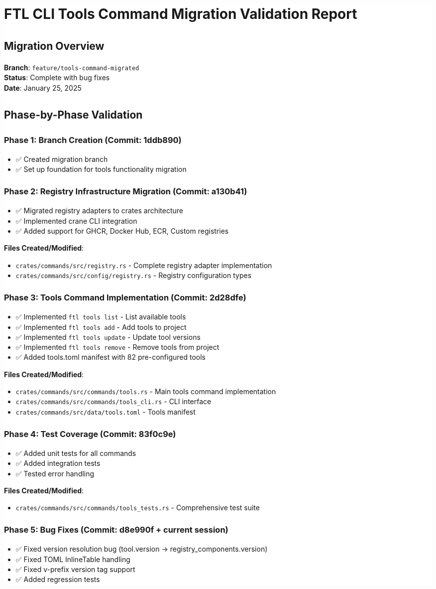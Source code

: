 # FTL CLI Tools Command Migration Validation Report

## Migration Overview

**Branch**: `feature/tools-command-migrated`  
**Status**: Complete with bug fixes  
**Date**: January 25, 2025

## Phase-by-Phase Validation

### Phase 1: Branch Creation (Commit: 1ddb890)
- ✅ Created migration branch
- ✅ Set up foundation for tools functionality migration

### Phase 2: Registry Infrastructure Migration (Commit: a130b41)
- ✅ Migrated registry adapters to crates architecture
- ✅ Implemented crane CLI integration
- ✅ Added support for GHCR, Docker Hub, ECR, Custom registries

**Files Created/Modified**:
- `crates/commands/src/registry.rs` - Complete registry adapter implementation
- `crates/commands/src/config/registry.rs` - Registry configuration types

### Phase 3: Tools Command Implementation (Commit: 2d28dfe)
- ✅ Implemented `ftl tools list` - List available tools
- ✅ Implemented `ftl tools add` - Add tools to project
- ✅ Implemented `ftl tools update` - Update tool versions
- ✅ Implemented `ftl tools remove` - Remove tools from project
- ✅ Added tools.toml manifest with 82 pre-configured tools

**Files Created/Modified**:
- `crates/commands/src/commands/tools.rs` - Main tools command implementation
- `crates/commands/src/commands/tools_cli.rs` - CLI interface
- `crates/commands/src/data/tools.toml` - Tools manifest

### Phase 4: Test Coverage (Commit: 83f0c9e)
- ✅ Added unit tests for all commands
- ✅ Added integration tests
- ✅ Tested error handling

**Files Created/Modified**:
- `crates/commands/src/commands/tools_tests.rs` - Comprehensive test suite

### Phase 5: Bug Fixes (Commit: d8e990f + current session)
- ✅ Fixed version resolution bug (tool.version → registry_components.version)
- ✅ Fixed TOML InlineTable handling
- ✅ Fixed v-prefix version tag support
- ✅ Added regression tests
